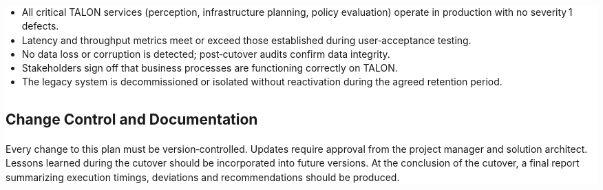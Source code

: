 - All critical TALON services (perception, infrastructure planning, policy evaluation) operate in production with no severity 1 defects.
- Latency and throughput metrics meet or exceed those established during user‑acceptance testing.
- No data loss or corruption is detected; post‑cutover audits confirm data integrity.
- Stakeholders sign off that business processes are functioning correctly on TALON.
- The legacy system is decommissioned or isolated without reactivation during the agreed retention period.

## Change Control and Documentation

Every change to this plan must be version‑controlled.  Updates require approval from the project manager and solution architect.  Lessons learned during the cutover should be incorporated into future versions.  At the conclusion of the cutover, a final report summarizing execution timings, deviations and recommendations should be produced.

